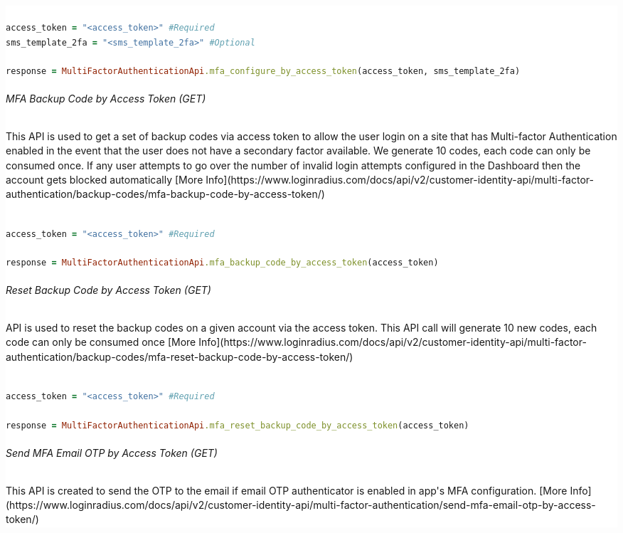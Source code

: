  
 

 ```ruby

 access_token = "<access_token>" #Required
 sms_template_2fa = "<sms_template_2fa>" #Optional

response = MultiFactorAuthenticationApi.mfa_configure_by_access_token(access_token, sms_template_2fa)

 ```
 
  
  
 
<h6 id="MFABackupCodeByAccessToken-get-"> MFA Backup Code by Access Token (GET)</h6>
 This API is used to get a set of backup codes via access token to allow the user login on a site that has Multi-factor Authentication enabled in the event that the user does not have a secondary factor available. We generate 10 codes, each code can only be consumed once. If any user attempts to go over the number of invalid login attempts configured in the Dashboard then the account gets blocked automatically  [More Info](https://www.loginradius.com/docs/api/v2/customer-identity-api/multi-factor-authentication/backup-codes/mfa-backup-code-by-access-token/)

 
 

 ```ruby

 access_token = "<access_token>" #Required

response = MultiFactorAuthenticationApi.mfa_backup_code_by_access_token(access_token)

 ```
 
  
  
 
<h6 id="MFAResetBackupCodeByAccessToken-get-"> Reset Backup Code by Access Token (GET)</h6>
 API is used to reset the backup codes on a given account via the access token. This API call will generate 10 new codes, each code can only be consumed once  [More Info](https://www.loginradius.com/docs/api/v2/customer-identity-api/multi-factor-authentication/backup-codes/mfa-reset-backup-code-by-access-token/)

 
 

 ```ruby

 access_token = "<access_token>" #Required

response = MultiFactorAuthenticationApi.mfa_reset_backup_code_by_access_token(access_token)

 ```
 
  
  
 
<h6 id="MFAEmailOtpByAccessToken-get-"> Send MFA Email OTP by Access Token (GET)</h6>
 This API is created to send the OTP to the email if email OTP authenticator is enabled in app's MFA configuration.  [More Info](https://www.loginradius.com/docs/api/v2/customer-identity-api/multi-factor-authentication/send-mfa-email-otp-by-access-token/)
